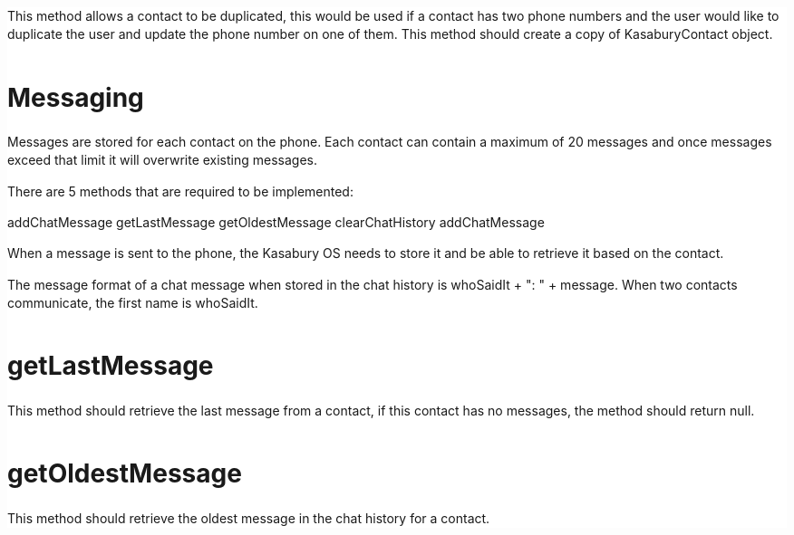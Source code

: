 This method allows a contact to be duplicated, this would be used if a contact has two phone numbers and the user would like to duplicate the user and update the phone number on one of them. This method should create a copy of KasaburyContact object.

# Messaging

Messages are stored for each contact on the phone. Each contact can contain a maximum of 20 messages and once messages exceed that limit it will overwrite existing messages.

There are 5 methods that are required to be implemented:

addChatMessage
getLastMessage
getOldestMessage
clearChatHistory
addChatMessage

When a message is sent to the phone, the Kasabury OS needs to store it and be able to retrieve it based on the contact.

The message format of a chat message when stored in the chat history is  whoSaidIt + ": " + message. When two contacts communicate, the first name is whoSaidIt.

# getLastMessage

This method should retrieve the last message from a contact, if this contact has no messages, the method should return null.

# getOldestMessage

This method should retrieve the oldest message in the chat history for a contact.
